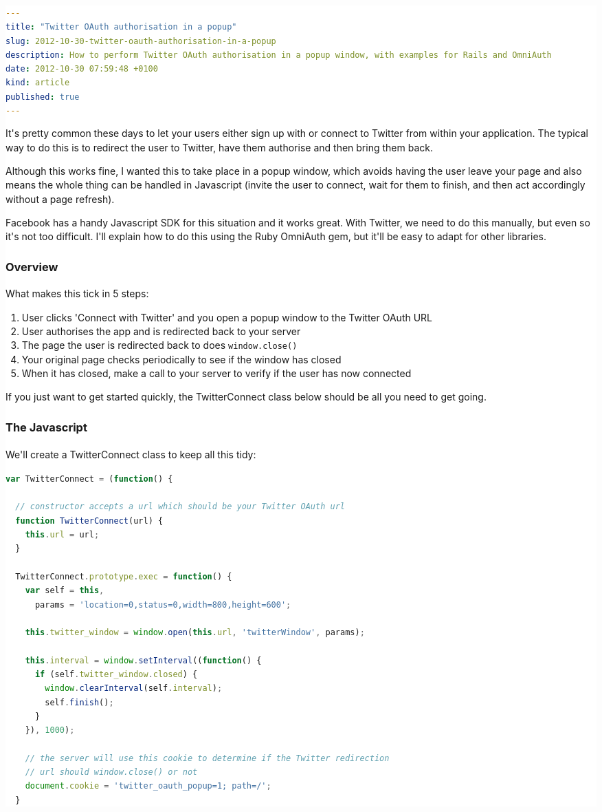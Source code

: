 ```yaml
---
title: "Twitter OAuth authorisation in a popup"
slug: 2012-10-30-twitter-oauth-authorisation-in-a-popup
description: How to perform Twitter OAuth authorisation in a popup window, with examples for Rails and OmniAuth
date: 2012-10-30 07:59:48 +0100
kind: article
published: true
---
```


It's pretty common these days to let your users either sign up with or connect to Twitter from within your application. The typical way to do this is to redirect the user to Twitter, have them authorise and then bring them back.

Although this works fine, I wanted this to take place in a popup window, which avoids having the user leave your page and also means the whole thing can be handled in Javascript (invite the user to connect, wait for them to finish, and then act accordingly without a page refresh).

Facebook has a handy Javascript SDK for this situation and it works great. With Twitter, we need to do this manually, but even so it's not too difficult. I'll explain how to do this using the Ruby OmniAuth gem, but it'll be easy to adapt for other libraries.



### Overview

What makes this tick in 5 steps:

  1. User clicks 'Connect with Twitter' and you open a popup window to the Twitter OAuth URL
  2. User authorises the app and is redirected back to your server
  3. The page the user is redirected back to does `window.close()`
  4. Your original page checks periodically to see if the window has closed
  5. When it has closed, make a call to your server to verify if the user has now connected

If you just want to get started quickly, the TwitterConnect class below should be all you need to get going.

### The Javascript

We'll create a TwitterConnect class to keep all this tidy:

``` javascript
var TwitterConnect = (function() {

  // constructor accepts a url which should be your Twitter OAuth url
  function TwitterConnect(url) {
    this.url = url;
  }

  TwitterConnect.prototype.exec = function() {
    var self = this,
      params = 'location=0,status=0,width=800,height=600';

    this.twitter_window = window.open(this.url, 'twitterWindow', params);

    this.interval = window.setInterval((function() {
      if (self.twitter_window.closed) {
        window.clearInterval(self.interval);
        self.finish();
      }
    }), 1000);

    // the server will use this cookie to determine if the Twitter redirection
    // url should window.close() or not
    document.cookie = 'twitter_oauth_popup=1; path=/';
  }
```